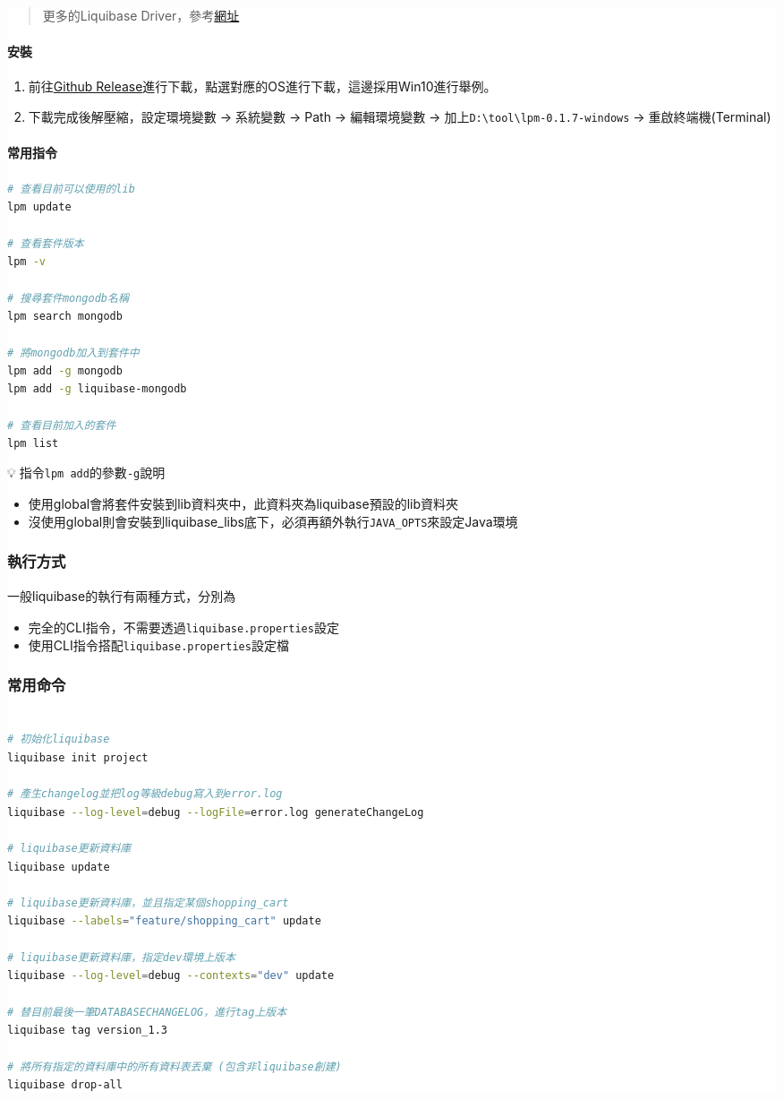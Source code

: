 > 更多的Liquibase Driver，參考[網址](https://raw.githubusercontent.com/liquibase/liquibase-package-manager/master/internal/app/packages.json)

#### 安裝

1. 前往[Github Release](https://github.com/liquibase/liquibase-package-manager/releases)進行下載，點選對應的OS進行下載，這邊採用Win10進行舉例。

2. 下載完成後解壓縮，設定環境變數 → 系統變數 → Path → 編輯環境變數 → 加上`D:\tool\lpm-0.1.7-windows` → 重啟終端機(Terminal)

#### 常用指令

```bash
# 查看目前可以使用的lib
lpm update

# 查看套件版本
lpm -v

# 搜尋套件mongodb名稱
lpm search mongodb

# 將mongodb加入到套件中
lpm add -g mongodb
lpm add -g liquibase-mongodb

# 查看目前加入的套件
lpm list
```

💡 指令`lpm add`的參數`-g`說明 <br>

- 使用global會將套件安裝到lib資料夾中，此資料夾為liquibase預設的lib資料夾
- 沒使用global則會安裝到liquibase_libs底下，必須再額外執行`JAVA_OPTS`來設定Java環境

### 執行方式

一般liquibase的執行有兩種方式，分別為

- 完全的CLI指令，不需要透過`liquibase.properties`設定
- 使用CLI指令搭配`liquibase.properties`設定檔

### 常用命令

```bash

# 初始化liquibase
liquibase init project

# 產生changelog並把log等級debug寫入到error.log
liquibase --log-level=debug --logFile=error.log generateChangeLog

# liquibase更新資料庫
liquibase update

# liquibase更新資料庫，並且指定某個shopping_cart
liquibase --labels="feature/shopping_cart" update

# liquibase更新資料庫，指定dev環境上版本
liquibase --log-level=debug --contexts="dev" update

# 替目前最後一筆DATABASECHANGELOG，進行tag上版本
liquibase tag version_1.3

# 將所有指定的資料庫中的所有資料表丟棄 (包含非liquibase創建)
liquibase drop-all

```